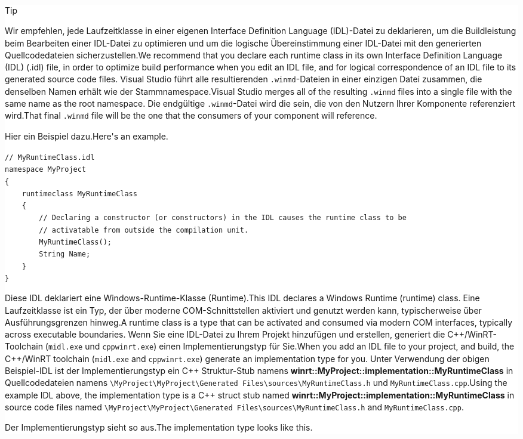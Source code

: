> [!TIP]
> <span data-ttu-id="71a3a-138">Wir empfehlen, jede Laufzeitklasse in einer eigenen Interface Definition Language (IDL)-Datei zu deklarieren, um die Buildleistung beim Bearbeiten einer IDL-Datei zu optimieren und um die logische Übereinstimmung einer IDL-Datei mit den generierten Quellcodedateien sicherzustellen.</span><span class="sxs-lookup"><span data-stu-id="71a3a-138">We recommend that you declare each runtime class in its own Interface Definition Language (IDL) (.idl) file, in order to optimize build performance when you edit an IDL file, and for logical correspondence of an IDL file to its generated source code files.</span></span> <span data-ttu-id="71a3a-139">Visual Studio führt alle resultierenden `.winmd`-Dateien in einer einzigen Datei zusammen, die denselben Namen erhält wie der Stammnamespace.</span><span class="sxs-lookup"><span data-stu-id="71a3a-139">Visual Studio merges all of the resulting `.winmd` files into a single file with the same name as the root namespace.</span></span> <span data-ttu-id="71a3a-140">Die endgültige `.winmd`-Datei wird die sein, die von den Nutzern Ihrer Komponente referenziert wird.</span><span class="sxs-lookup"><span data-stu-id="71a3a-140">That final `.winmd` file will be the one that the consumers of your component will reference.</span></span>

<span data-ttu-id="71a3a-141">Hier ein Beispiel dazu.</span><span class="sxs-lookup"><span data-stu-id="71a3a-141">Here's an example.</span></span>

```idl
// MyRuntimeClass.idl
namespace MyProject
{
    runtimeclass MyRuntimeClass
    {
        // Declaring a constructor (or constructors) in the IDL causes the runtime class to be
        // activatable from outside the compilation unit.
        MyRuntimeClass();
        String Name;
    }
}
```

<span data-ttu-id="71a3a-142">Diese IDL deklariert eine Windows-Runtime-Klasse (Runtime).</span><span class="sxs-lookup"><span data-stu-id="71a3a-142">This IDL declares a Windows Runtime (runtime) class.</span></span> <span data-ttu-id="71a3a-143">Eine Laufzeitklasse ist ein Typ, der über moderne COM-Schnittstellen aktiviert und genutzt werden kann, typischerweise über Ausführungsgrenzen hinweg.</span><span class="sxs-lookup"><span data-stu-id="71a3a-143">A runtime class is a type that can be activated and consumed via modern COM interfaces, typically across executable boundaries.</span></span> <span data-ttu-id="71a3a-144">Wenn Sie eine IDL-Datei zu Ihrem Projekt hinzufügen und erstellen, generiert die C++/WinRT-Toolchain (`midl.exe` und `cppwinrt.exe`) einen Implementierungstyp für Sie.</span><span class="sxs-lookup"><span data-stu-id="71a3a-144">When you add an IDL file to your project, and build, the C++/WinRT toolchain (`midl.exe` and `cppwinrt.exe`) generate an implementation type for you.</span></span> <span data-ttu-id="71a3a-145">Unter Verwendung der obigen Beispiel-IDL ist der Implementierungstyp ein C++ Struktur-Stub namens **winrt::MyProject::implementation::MyRuntimeClass** in Quellcodedateien namens `\MyProject\MyProject\Generated Files\sources\MyRuntimeClass.h` und `MyRuntimeClass.cpp`.</span><span class="sxs-lookup"><span data-stu-id="71a3a-145">Using the example IDL above, the implementation type is a C++ struct stub named **winrt::MyProject::implementation::MyRuntimeClass** in source code files named `\MyProject\MyProject\Generated Files\sources\MyRuntimeClass.h` and `MyRuntimeClass.cpp`.</span></span>

<span data-ttu-id="71a3a-146">Der Implementierungstyp sieht so aus.</span><span class="sxs-lookup"><span data-stu-id="71a3a-146">The implementation type looks like this.</span></span>
